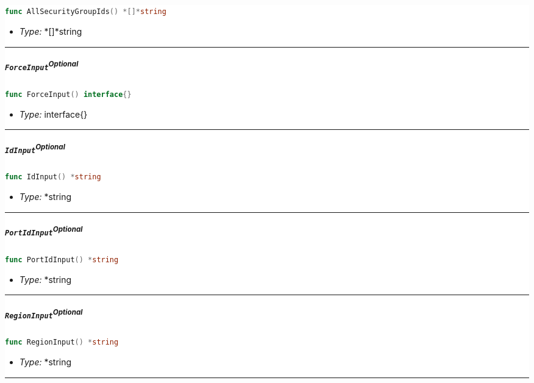 ```go
func AllSecurityGroupIds() *[]*string
```

- *Type:* *[]*string

---

##### `ForceInput`<sup>Optional</sup> <a name="ForceInput" id="@cdktf/provider-opentelekomcloud.networkingPortSecgroupAssociateV2.NetworkingPortSecgroupAssociateV2.property.forceInput"></a>

```go
func ForceInput() interface{}
```

- *Type:* interface{}

---

##### `IdInput`<sup>Optional</sup> <a name="IdInput" id="@cdktf/provider-opentelekomcloud.networkingPortSecgroupAssociateV2.NetworkingPortSecgroupAssociateV2.property.idInput"></a>

```go
func IdInput() *string
```

- *Type:* *string

---

##### `PortIdInput`<sup>Optional</sup> <a name="PortIdInput" id="@cdktf/provider-opentelekomcloud.networkingPortSecgroupAssociateV2.NetworkingPortSecgroupAssociateV2.property.portIdInput"></a>

```go
func PortIdInput() *string
```

- *Type:* *string

---

##### `RegionInput`<sup>Optional</sup> <a name="RegionInput" id="@cdktf/provider-opentelekomcloud.networkingPortSecgroupAssociateV2.NetworkingPortSecgroupAssociateV2.property.regionInput"></a>

```go
func RegionInput() *string
```

- *Type:* *string

---
